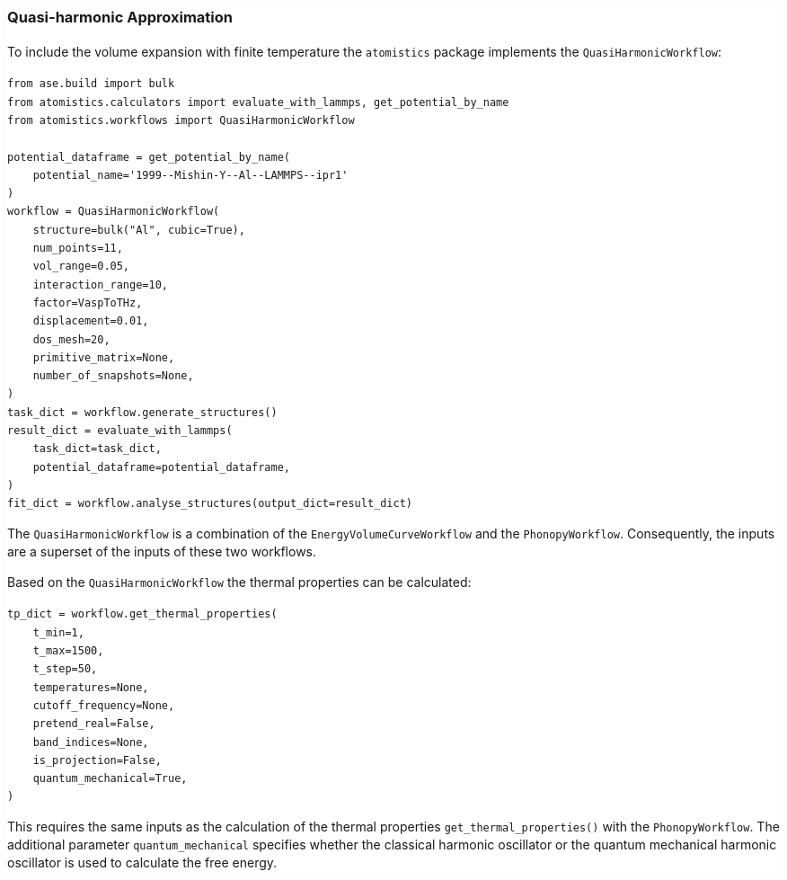 ### Quasi-harmonic Approximation 
To include the volume expansion with finite temperature the `atomistics` package implements the `QuasiHarmonicWorkflow`:
```
from ase.build import bulk
from atomistics.calculators import evaluate_with_lammps, get_potential_by_name
from atomistics.workflows import QuasiHarmonicWorkflow

potential_dataframe = get_potential_by_name(
    potential_name='1999--Mishin-Y--Al--LAMMPS--ipr1'
)
workflow = QuasiHarmonicWorkflow(
    structure=bulk("Al", cubic=True), 
    num_points=11,
    vol_range=0.05,
    interaction_range=10,
    factor=VaspToTHz,
    displacement=0.01,
    dos_mesh=20,
    primitive_matrix=None,
    number_of_snapshots=None,
)
task_dict = workflow.generate_structures()
result_dict = evaluate_with_lammps(
    task_dict=task_dict,
    potential_dataframe=potential_dataframe,
)
fit_dict = workflow.analyse_structures(output_dict=result_dict)
```
The `QuasiHarmonicWorkflow` is a combination of the `EnergyVolumeCurveWorkflow` and the `PhonopyWorkflow`. Consequently, 
the inputs are a superset of the inputs of these two workflows. 

Based on the `QuasiHarmonicWorkflow` the thermal properties can be calculated:
```
tp_dict = workflow.get_thermal_properties(
    t_min=1, 
    t_max=1500, 
    t_step=50, 
    temperatures=None,
    cutoff_frequency=None,
    pretend_real=False,
    band_indices=None,
    is_projection=False,
    quantum_mechanical=True,
)
```
This requires the same inputs as the calculation of the thermal properties `get_thermal_properties()` with the 
`PhonopyWorkflow`. The additional parameter `quantum_mechanical` specifies whether the classical harmonic oscillator or 
the quantum mechanical harmonic oscillator is used to calculate the free energy. 
